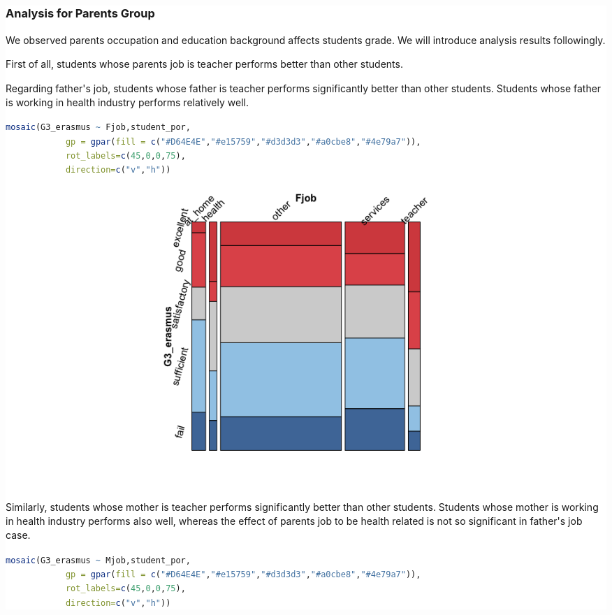 ### Analysis for Parents Group

We observed parents occupation and education background affects students grade. We will introduce analysis results followingly.

First of all, students whose parents job is teacher performs better than other students.

Regarding father's job, students whose father is teacher performs significantly better than other students. Students whose father is working in health industry performs relatively well.

``` r
mosaic(G3_erasmus ~ Fjob,student_por,
            gp = gpar(fill = c("#D64E4E","#e15759","#d3d3d3","#a0cbe8","#4e79a7")),
            rot_labels=c(45,0,0,75),
            direction=c("v","h"))
```

![](FP_parents_profile_v1_files/figure-markdown_github/fig4.3.3.1-1.png)

Similarly, students whose mother is teacher performs significantly better than other students. Students whose mother is working in health industry performs also well, whereas the effect of parents job to be health related is not so significant in father's job case.

``` r
mosaic(G3_erasmus ~ Mjob,student_por,
            gp = gpar(fill = c("#D64E4E","#e15759","#d3d3d3","#a0cbe8","#4e79a7")),
            rot_labels=c(45,0,0,75),
            direction=c("v","h"))
```
